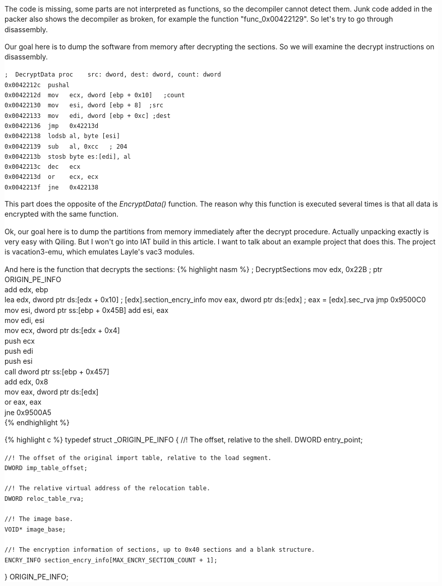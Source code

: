 The code is missing, some parts are not interpreted as functions, so the decompiler cannot detect them. Junk code added in the packer also shows the decompiler as broken, for example the function "func_0x00422129". So let's try to go through disassembly.

Our goal here is to dump the software from memory after decrypting the sections. So we will examine the decrypt instructions on disassembly.
```
;  DecryptData proc    src: dword, dest: dword, count: dword
0x0042212c  pushal
0x0042212d  mov   ecx, dword [ebp + 0x10]   ;count
0x00422130  mov   esi, dword [ebp + 8]  ;src
0x00422133  mov   edi, dword [ebp + 0xc] ;dest
0x00422136  jmp   0x42213d
0x00422138  lodsb al, byte [esi]
0x00422139  sub   al, 0xcc   ; 204
0x0042213b  stosb byte es:[edi], al
0x0042213c  dec   ecx
0x0042213d  or    ecx, ecx
0x0042213f  jne   0x422138
```
This part does the opposite of the _EncryptData()_ function. The reason why this function is executed several times is that all data is encrypted with the same function. 

Ok, our goal here is to dump the partitions from memory immediately after the decrypt procedure. Actually unpacking exactly is very easy with Qiling. But I won't go into IAT build in this article. I want to talk about an example project that does this. The project is vacation3-emu, which emulates Layle's vac3 modules.

And here is the function that decrypts the sections:
{% highlight nasm %}
; DecryptSections
mov edx, 0x22B   ; ptr ORIGIN_PE_INFO               
add edx, ebp                     
lea edx, dword ptr ds:[edx + 0x10] ; [edx].section_encry_info
mov eax, dword ptr ds:[edx] ; eax = [edx].sec_rva
jmp 0x9500C0                    
mov esi, dword ptr ss:[ebp + 0x45B]
add esi, eax                     
mov edi, esi                     
mov ecx, dword ptr ds:[edx + 0x4]  
push ecx                        
push edi                        
push esi                        
call dword ptr ss:[ebp + 0x457]   
add edx, 0x8                     
mov eax, dword ptr ds:[edx]      
or eax, eax                      
jne 0x9500A5                    
{% endhighlight %}

{% highlight c %}
typedef struct _ORIGIN_PE_INFO {
    //! The offset, relative to the shell.
    DWORD entry_point;

    //! The offset of the original import table, relative to the load segment.
    DWORD imp_table_offset;

    //! The relative virtual address of the relocation table.
    DWORD reloc_table_rva;

    //! The image base.
    VOID* image_base;

    //! The encryption information of sections, up to 0x40 sections and a blank structure.
    ENCRY_INFO section_encry_info[MAX_ENCRY_SECTION_COUNT + 1];

} ORIGIN_PE_INFO;

[EBP + 0xAF]:  0x50006f8